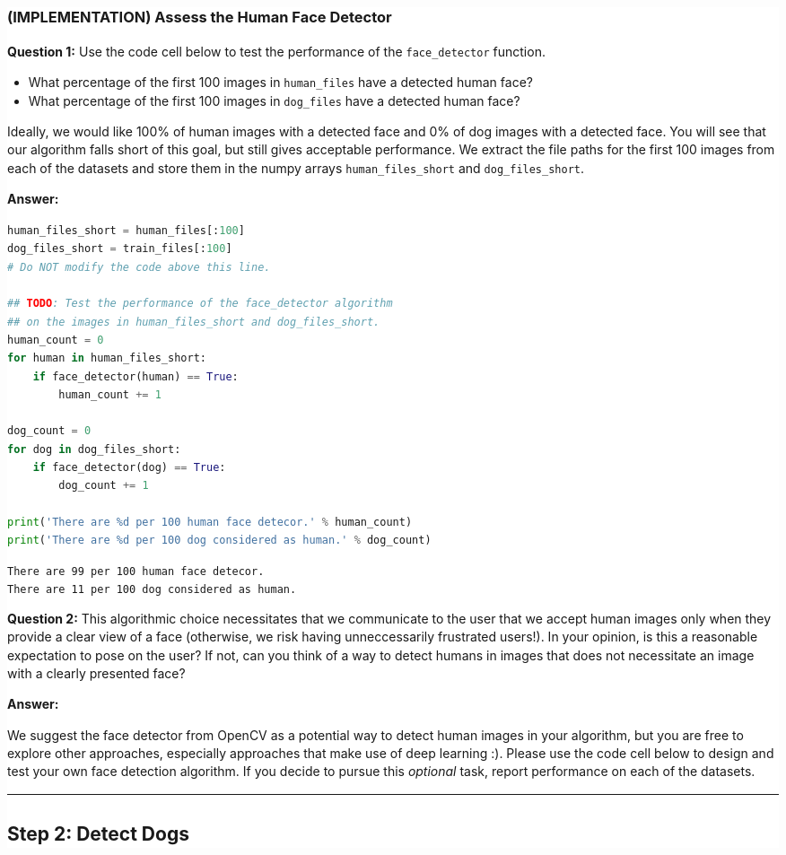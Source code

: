 ### (IMPLEMENTATION) Assess the Human Face Detector

__Question 1:__ Use the code cell below to test the performance of the `face_detector` function.  
- What percentage of the first 100 images in `human_files` have a detected human face?  
- What percentage of the first 100 images in `dog_files` have a detected human face? 

Ideally, we would like 100% of human images with a detected face and 0% of dog images with a detected face.  You will see that our algorithm falls short of this goal, but still gives acceptable performance.  We extract the file paths for the first 100 images from each of the datasets and store them in the numpy arrays `human_files_short` and `dog_files_short`.

__Answer:__ 


```python
human_files_short = human_files[:100]
dog_files_short = train_files[:100]
# Do NOT modify the code above this line.

## TODO: Test the performance of the face_detector algorithm 
## on the images in human_files_short and dog_files_short.
human_count = 0
for human in human_files_short:
    if face_detector(human) == True:
        human_count += 1
        
dog_count = 0
for dog in dog_files_short:
    if face_detector(dog) == True:
        dog_count += 1

print('There are %d per 100 human face detecor.' % human_count)
print('There are %d per 100 dog considered as human.' % dog_count)
```

    There are 99 per 100 human face detecor.
    There are 11 per 100 dog considered as human.
    

__Question 2:__ This algorithmic choice necessitates that we communicate to the user that we accept human images only when they provide a clear view of a face (otherwise, we risk having unneccessarily frustrated users!). In your opinion, is this a reasonable expectation to pose on the user? If not, can you think of a way to detect humans in images that does not necessitate an image with a clearly presented face?

__Answer:__ 

We suggest the face detector from OpenCV as a potential way to detect human images in your algorithm, but you are free to explore other approaches, especially approaches that make use of deep learning :).  Please use the code cell below to design and test your own face detection algorithm.  If you decide to pursue this _optional_ task, report performance on each of the datasets.

---
<a id='step2'></a>
## Step 2: Detect Dogs
